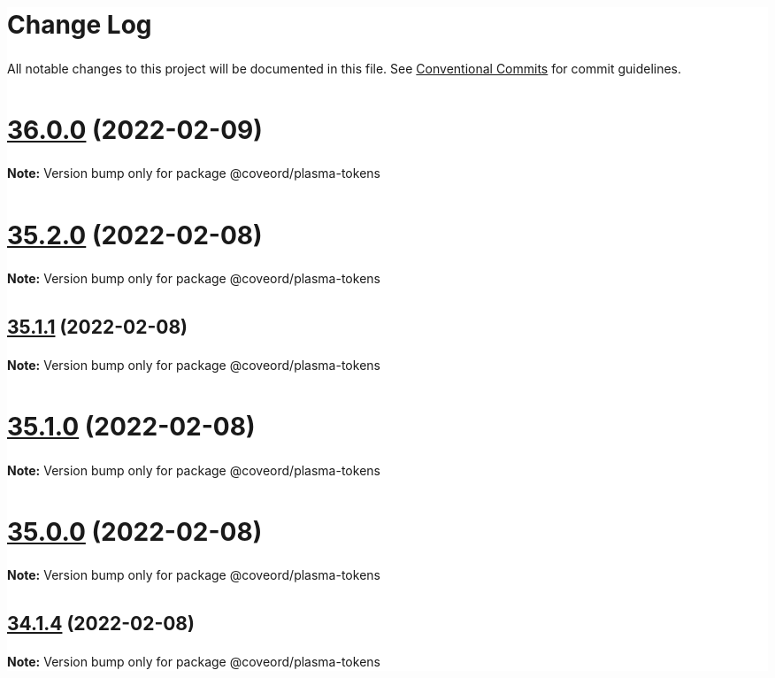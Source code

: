 # Change Log

All notable changes to this project will be documented in this file.
See [Conventional Commits](https://conventionalcommits.org) for commit guidelines.

# [36.0.0](https://github.com/coveo/plasma/compare/v35.2.0...v36.0.0) (2022-02-09)

**Note:** Version bump only for package @coveord/plasma-tokens





# [35.2.0](https://github.com/coveo/plasma/compare/v35.1.1...v35.2.0) (2022-02-08)

**Note:** Version bump only for package @coveord/plasma-tokens





## [35.1.1](https://github.com/coveo/plasma/compare/v35.1.0...v35.1.1) (2022-02-08)

**Note:** Version bump only for package @coveord/plasma-tokens





# [35.1.0](https://github.com/coveo/plasma/compare/v35.0.0...v35.1.0) (2022-02-08)

**Note:** Version bump only for package @coveord/plasma-tokens





# [35.0.0](https://github.com/coveo/plasma/compare/v34.1.4...v35.0.0) (2022-02-08)

**Note:** Version bump only for package @coveord/plasma-tokens





## [34.1.4](https://github.com/coveo/plasma/compare/v34.1.3...v34.1.4) (2022-02-08)

**Note:** Version bump only for package @coveord/plasma-tokens


